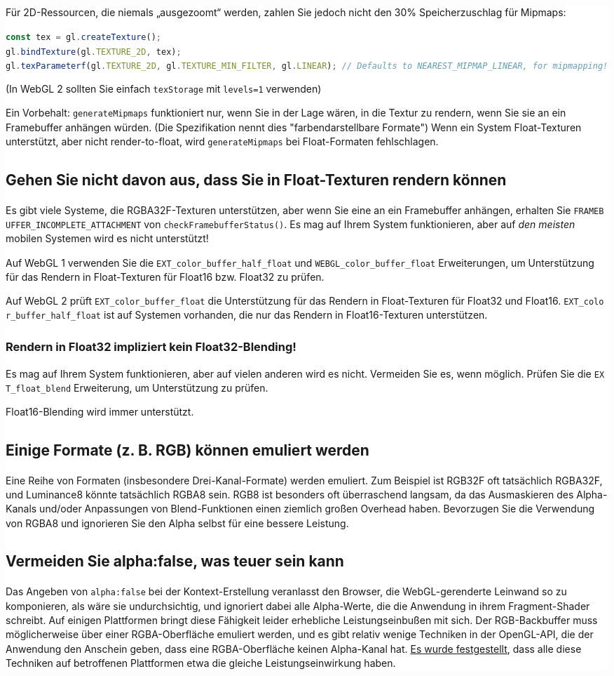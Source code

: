 Für 2D-Ressourcen, die niemals „ausgezoomt“ werden, zahlen Sie jedoch nicht den 30% Speicherzuschlag für Mipmaps:

```js
const tex = gl.createTexture();
gl.bindTexture(gl.TEXTURE_2D, tex);
gl.texParameterf(gl.TEXTURE_2D, gl.TEXTURE_MIN_FILTER, gl.LINEAR); // Defaults to NEAREST_MIPMAP_LINEAR, for mipmapping!
```

(In WebGL 2 sollten Sie einfach `texStorage` mit `levels=1` verwenden)

Ein Vorbehalt: `generateMipmaps` funktioniert nur, wenn Sie in der Lage wären, in die Textur zu rendern, wenn Sie sie an ein Framebuffer anhängen würden. (Die Spezifikation nennt dies "farbendarstellbare Formate") Wenn ein System Float-Texturen unterstützt, aber nicht render-to-float, wird `generateMipmaps` bei Float-Formaten fehlschlagen.

## Gehen Sie nicht davon aus, dass Sie in Float-Texturen rendern können

Es gibt viele Systeme, die RGBA32F-Texturen unterstützen, aber wenn Sie eine an ein Framebuffer anhängen, erhalten Sie `FRAMEBUFFER_INCOMPLETE_ATTACHMENT` von `checkFramebufferStatus()`. Es mag auf Ihrem System funktionieren, aber auf _den meisten_ mobilen Systemen wird es nicht unterstützt!

Auf WebGL 1 verwenden Sie die `EXT_color_buffer_half_float` und `WEBGL_color_buffer_float` Erweiterungen, um Unterstützung für das Rendern in Float-Texturen für Float16 bzw. Float32 zu prüfen.

Auf WebGL 2 prüft `EXT_color_buffer_float` die Unterstützung für das Rendern in Float-Texturen für Float32 und Float16. `EXT_color_buffer_half_float` ist auf Systemen vorhanden, die nur das Rendern in Float16-Texturen unterstützen.

### Rendern in Float32 impliziert kein Float32-Blending!

Es mag auf Ihrem System funktionieren, aber auf vielen anderen wird es nicht. Vermeiden Sie es, wenn möglich. Prüfen Sie die `EXT_float_blend` Erweiterung, um Unterstützung zu prüfen.

Float16-Blending wird immer unterstützt.

## Einige Formate (z. B. RGB) können emuliert werden

Eine Reihe von Formaten (insbesondere Drei-Kanal-Formate) werden emuliert. Zum Beispiel ist RGB32F oft tatsächlich RGBA32F, und Luminance8 könnte tatsächlich RGBA8 sein. RGB8 ist besonders oft überraschend langsam, da das Ausmaskieren des Alpha-Kanals und/oder Anpassungen von Blend-Funktionen einen ziemlich großen Overhead haben. Bevorzugen Sie die Verwendung von RGBA8 und ignorieren Sie den Alpha selbst für eine bessere Leistung.

## Vermeiden Sie alpha:false, was teuer sein kann

Das Angeben von `alpha:false` bei der Kontext-Erstellung veranlasst den Browser, die WebGL-gerenderte Leinwand so zu komponieren, als wäre sie undurchsichtig, und ignoriert dabei alle Alpha-Werte, die die Anwendung in ihrem Fragment-Shader schreibt. Auf einigen Plattformen bringt diese Fähigkeit leider erhebliche Leistungseinbußen mit sich. Der RGB-Backbuffer muss möglicherweise über einer RGBA-Oberfläche emuliert werden, und es gibt relativ wenige Techniken in der OpenGL-API, die der Anwendung den Anschein geben, dass eine RGBA-Oberfläche keinen Alpha-Kanal hat. [Es wurde festgestellt](https://crbug.com/1045643), dass alle diese Techniken auf betroffenen Plattformen etwa die gleiche Leistungseinwirkung haben.
